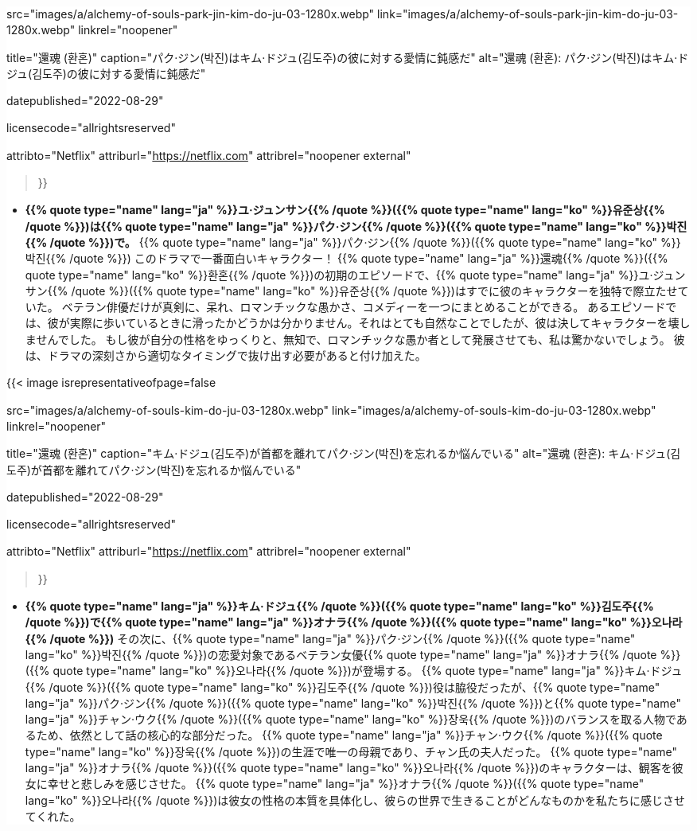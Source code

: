   src="images/a/alchemy-of-souls-park-jin-kim-do-ju-03-1280x.webp"
  link="images/a/alchemy-of-souls-park-jin-kim-do-ju-03-1280x.webp"
  linkrel="noopener"

  title="還魂 (환혼)"
  caption="パク·ジン(박진)はキム·ドジュ(김도주)の彼に対する愛情に鈍感だ"
  alt="還魂 (환혼): パク·ジン(박진)はキム·ドジュ(김도주)の彼に対する愛情に鈍感だ"

  datepublished="2022-08-29"

  licensecode="allrightsreserved"

  attribto="Netflix"
  attriburl="https://netflix.com"
  attribrel="noopener external"
>}}

- **{{% quote type="name" lang="ja" %}}ユ·ジュンサン{{% /quote %}}({{% quote type="name" lang="ko" %}}유준상{{% /quote %}})は{{% quote type="name" lang="ja" %}}パク·ジン{{% /quote %}}({{% quote type="name" lang="ko" %}}박진{{% /quote %}})で。** {{% quote type="name" lang="ja" %}}パク·ジン{{% /quote %}}({{% quote type="name" lang="ko" %}}박진{{% /quote %}}) このドラマで一番面白いキャラクター！ {{% quote type="name" lang="ja" %}}還魂{{% /quote %}}({{% quote type="name" lang="ko" %}}환혼{{% /quote %}})の初期のエピソードで、{{% quote type="name" lang="ja" %}}ユ·ジュンサン{{% /quote %}}({{% quote type="name" lang="ko" %}}유준상{{% /quote %}})はすでに彼のキャラクターを独特で際立たせていた。 ベテラン俳優だけが真剣に、呆れ、ロマンチックな愚かさ、コメディーを一つにまとめることができる。 あるエピソードでは、彼が実際に歩いているときに滑ったかどうかは分かりません。それはとても自然なことでしたが、彼は決してキャラクターを壊しませんでした。 もし彼が自分の性格をゆっくりと、無知で、ロマンチックな愚か者として発展させても、私は驚かないでしょう。 彼は、ドラマの深刻さから適切なタイミングで抜け出す必要があると付け加えた。

{{< image
  isrepresentativeofpage=false

  src="images/a/alchemy-of-souls-kim-do-ju-03-1280x.webp"
  link="images/a/alchemy-of-souls-kim-do-ju-03-1280x.webp"
  linkrel="noopener"

  title="還魂 (환혼)"
  caption="キム·ドジュ(김도주)が首都を離れてパク·ジン(박진)を忘れるか悩んでいる"
  alt="還魂 (환혼): キム·ドジュ(김도주)が首都を離れてパク·ジン(박진)を忘れるか悩んでいる"

  datepublished="2022-08-29"

  licensecode="allrightsreserved"

  attribto="Netflix"
  attriburl="https://netflix.com"
  attribrel="noopener external"
>}}

- **{{% quote type="name" lang="ja" %}}キム·ドジュ{{% /quote %}}({{% quote type="name" lang="ko" %}}김도주{{% /quote %}})で{{% quote type="name" lang="ja" %}}オナラ{{% /quote %}}({{% quote type="name" lang="ko" %}}오나라{{% /quote %}})** その次に、{{% quote type="name" lang="ja" %}}パク·ジン{{% /quote %}}({{% quote type="name" lang="ko" %}}박진{{% /quote %}})の恋愛対象であるベテラン女優{{% quote type="name" lang="ja" %}}オナラ{{% /quote %}}({{% quote type="name" lang="ko" %}}오나라{{% /quote %}})が登場する。 {{% quote type="name" lang="ja" %}}キム·ドジュ{{% /quote %}}({{% quote type="name" lang="ko" %}}김도주{{% /quote %}})役は脇役だったが、{{% quote type="name" lang="ja" %}}パク·ジン{{% /quote %}}({{% quote type="name" lang="ko" %}}박진{{% /quote %}})と{{% quote type="name" lang="ja" %}}チャン·ウク{{% /quote %}}({{% quote type="name" lang="ko" %}}장욱{{% /quote %}})のバランスを取る人物であるため、依然として話の核心的な部分だった。 {{% quote type="name" lang="ja" %}}チャン·ウク{{% /quote %}}({{% quote type="name" lang="ko" %}}장욱{{% /quote %}})の生涯で唯一の母親であり、チャン氏の夫人だった。 {{% quote type="name" lang="ja" %}}オナラ{{% /quote %}}({{% quote type="name" lang="ko" %}}오나라{{% /quote %}})のキャラクターは、観客を彼女に幸せと悲しみを感じさせた。 {{% quote type="name" lang="ja" %}}オナラ{{% /quote %}}({{% quote type="name" lang="ko" %}}오나라{{% /quote %}})は彼女の性格の本質を具体化し、彼らの世界で生きることがどんなものかを私たちに感じさせてくれた。
